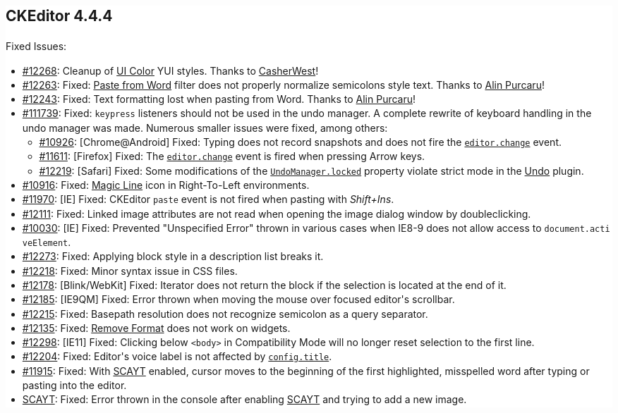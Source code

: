 ## CKEditor 4.4.4

Fixed Issues:

* [#12268](http://dev.texteditor.com/ticket/12268): Cleanup of [UI Color](http://texteditor.com/addon/uicolor) YUI styles. Thanks to [CasherWest](https://github.com/CasherWest)!
* [#12263](http://dev.texteditor.com/ticket/12263): Fixed: [Paste from Word](http://texteditor.com/addon/pastefromword) filter does not properly normalize semicolons style text. Thanks to [Alin Purcaru](https://github.com/mesmerizero)!
* [#12243](http://dev.texteditor.com/ticket/12243): Fixed: Text formatting lost when pasting from Word. Thanks to [Alin Purcaru](https://github.com/mesmerizero)!
* [#111739](http://dev.texteditor.com/ticket/11739): Fixed: `keypress` listeners should not be used in the undo manager. A complete rewrite of keyboard handling in the undo manager was made. Numerous smaller issues were fixed, among others:
  * [#10926](http://dev.texteditor.com/ticket/10926): [Chrome@Android] Fixed: Typing does not record snapshots and does not fire the [`editor.change`](http://docs.texteditor.com/#!/api/CKEDITOR.editor-event-change) event.
  * [#11611](http://dev.texteditor.com/ticket/11611): [Firefox] Fixed: The [`editor.change`](http://docs.texteditor.com/#!/api/CKEDITOR.editor-event-change) event is fired when pressing Arrow keys.
  * [#12219](http://dev.texteditor.com/ticket/12219): [Safari] Fixed: Some modifications of the [`UndoManager.locked`](http://docs.texteditor.com/#!/api/CKEDITOR.plugins.undo.UndoManager-property-locked) property violate strict mode in the [Undo](http://texteditor.com/addon/undo) plugin.
* [#10916](http://dev.texteditor.com/ticket/10916): Fixed: [Magic Line](http://texteditor.com/addon/magicline) icon in Right-To-Left environments.
* [#11970](http://dev.texteditor.com/ticket/11970): [IE] Fixed: CKEditor `paste` event is not fired when pasting with *Shift+Ins*.
* [#12111](http://dev.texteditor.com/ticket/12111): Fixed: Linked image attributes are not read when opening the image dialog window by doubleclicking.
* [#10030](http://dev.texteditor.com/ticket/10030): [IE] Fixed: Prevented "Unspecified Error" thrown in various cases when IE8-9 does not allow access to `document.activeElement`.
* [#12273](http://dev.texteditor.com/ticket/12273): Fixed: Applying block style in a description list breaks it.
* [#12218](http://dev.texteditor.com/ticket/12218): Fixed: Minor syntax issue in CSS files.
* [#12178](http://dev.texteditor.com/ticket/12178): [Blink/WebKit] Fixed: Iterator does not return the block if the selection is located at the end of it.
* [#12185](http://dev.texteditor.com/ticket/12185): [IE9QM] Fixed: Error thrown when moving the mouse over focused editor's scrollbar.
* [#12215](http://dev.texteditor.com/ticket/12215): Fixed: Basepath resolution does not recognize semicolon as a query separator.
* [#12135](http://dev.texteditor.com/ticket/12135): Fixed: [Remove Format](http://texteditor.com/addon/removeformat) does not work on widgets.
* [#12298](http://dev.texteditor.com/ticket/12298): [IE11] Fixed: Clicking below `<body>` in Compatibility Mode will no longer reset selection to the first line.
* [#12204](http://dev.texteditor.com/ticket/12204): Fixed: Editor's voice label is not affected by [`config.title`](http://docs.texteditor.com/#!/api/CKEDITOR.config-cfg-title).
* [#11915](http://dev.texteditor.com/ticket/11915): Fixed: With [SCAYT](http://texteditor.com/addon/scayt) enabled, cursor moves to the beginning of the first highlighted, misspelled word after typing or pasting into the editor.
* [SCAYT](https://github.com/WebSpellChecker/texteditor-plugin-scayt/issues/69): Fixed: Error thrown in the console after enabling [SCAYT](http://texteditor.com/addon/scayt) and trying to add a new image.

